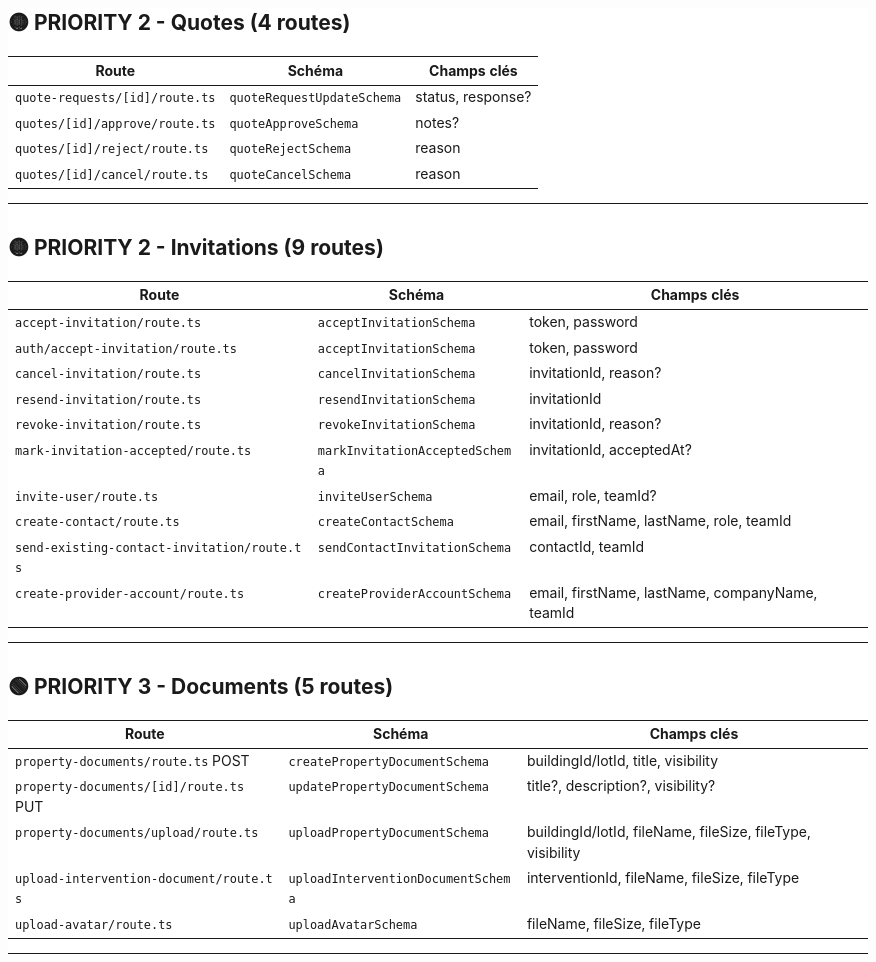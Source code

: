 
## 🟡 PRIORITY 2 - Quotes (4 routes)

| Route | Schéma | Champs clés |
|-------|--------|-------------|
| `quote-requests/[id]/route.ts` | `quoteRequestUpdateSchema` | status, response? |
| `quotes/[id]/approve/route.ts` | `quoteApproveSchema` | notes? |
| `quotes/[id]/reject/route.ts` | `quoteRejectSchema` | reason |
| `quotes/[id]/cancel/route.ts` | `quoteCancelSchema` | reason |

---

## 🟡 PRIORITY 2 - Invitations (9 routes)

| Route | Schéma | Champs clés |
|-------|--------|-------------|
| `accept-invitation/route.ts` | `acceptInvitationSchema` | token, password |
| `auth/accept-invitation/route.ts` | `acceptInvitationSchema` | token, password |
| `cancel-invitation/route.ts` | `cancelInvitationSchema` | invitationId, reason? |
| `resend-invitation/route.ts` | `resendInvitationSchema` | invitationId |
| `revoke-invitation/route.ts` | `revokeInvitationSchema` | invitationId, reason? |
| `mark-invitation-accepted/route.ts` | `markInvitationAcceptedSchema` | invitationId, acceptedAt? |
| `invite-user/route.ts` | `inviteUserSchema` | email, role, teamId? |
| `create-contact/route.ts` | `createContactSchema` | email, firstName, lastName, role, teamId |
| `send-existing-contact-invitation/route.ts` | `sendContactInvitationSchema` | contactId, teamId |
| `create-provider-account/route.ts` | `createProviderAccountSchema` | email, firstName, lastName, companyName, teamId |

---

## 🟢 PRIORITY 3 - Documents (5 routes)

| Route | Schéma | Champs clés |
|-------|--------|-------------|
| `property-documents/route.ts` POST | `createPropertyDocumentSchema` | buildingId/lotId, title, visibility |
| `property-documents/[id]/route.ts` PUT | `updatePropertyDocumentSchema` | title?, description?, visibility? |
| `property-documents/upload/route.ts` | `uploadPropertyDocumentSchema` | buildingId/lotId, fileName, fileSize, fileType, visibility |
| `upload-intervention-document/route.ts` | `uploadInterventionDocumentSchema` | interventionId, fileName, fileSize, fileType |
| `upload-avatar/route.ts` | `uploadAvatarSchema` | fileName, fileSize, fileType |

---
